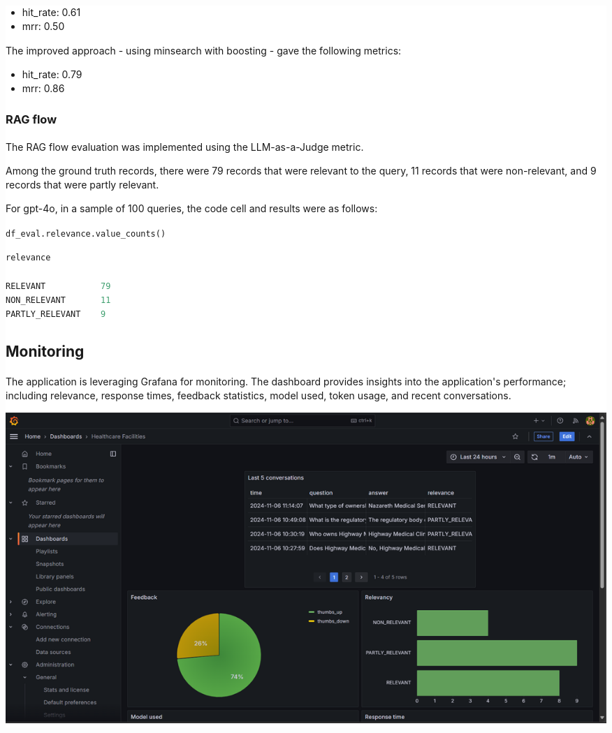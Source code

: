 - hit_rate: 0.61
- mrr: 0.50

The improved approach - using minsearch with boosting - gave the following metrics:

- hit_rate: 0.79
- mrr: 0.86

### RAG flow

The RAG flow evaluation was implemented using the LLM-as-a-Judge metric.

Among the ground truth records, there were 79 records that were relevant to the query, 11 records that were non-relevant, and 9 records that were partly relevant.

For gpt-4o, in a sample of 100 queries, the code cell and results were as follows:

```python
df_eval.relevance.value_counts()
```

```python
relevance

RELEVANT           79
NON_RELEVANT       11
PARTLY_RELEVANT    9
```

## Monitoring

The application is leveraging Grafana for monitoring. The dashboard provides insights into the application's performance; including relevance, response times, feedback statistics, model used, token usage, and recent conversations.

![Grafana dashboard](../media/dashboard1.png)
